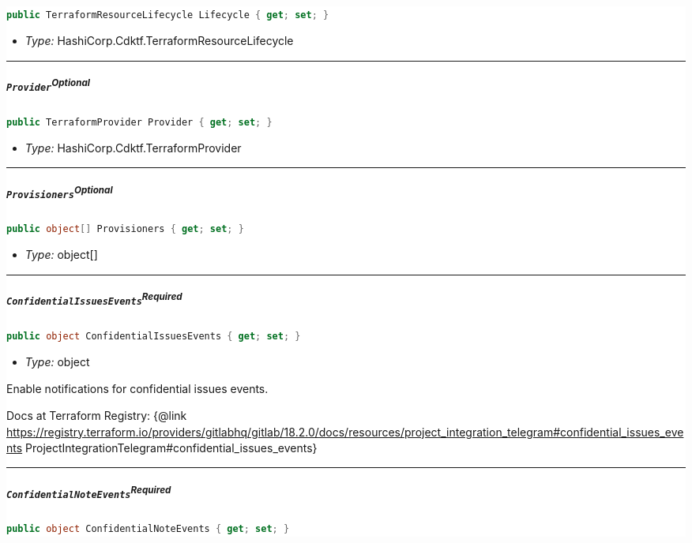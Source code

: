 ```csharp
public TerraformResourceLifecycle Lifecycle { get; set; }
```

- *Type:* HashiCorp.Cdktf.TerraformResourceLifecycle

---

##### `Provider`<sup>Optional</sup> <a name="Provider" id="@cdktf/provider-gitlab.projectIntegrationTelegram.ProjectIntegrationTelegramConfig.property.provider"></a>

```csharp
public TerraformProvider Provider { get; set; }
```

- *Type:* HashiCorp.Cdktf.TerraformProvider

---

##### `Provisioners`<sup>Optional</sup> <a name="Provisioners" id="@cdktf/provider-gitlab.projectIntegrationTelegram.ProjectIntegrationTelegramConfig.property.provisioners"></a>

```csharp
public object[] Provisioners { get; set; }
```

- *Type:* object[]

---

##### `ConfidentialIssuesEvents`<sup>Required</sup> <a name="ConfidentialIssuesEvents" id="@cdktf/provider-gitlab.projectIntegrationTelegram.ProjectIntegrationTelegramConfig.property.confidentialIssuesEvents"></a>

```csharp
public object ConfidentialIssuesEvents { get; set; }
```

- *Type:* object

Enable notifications for confidential issues events.

Docs at Terraform Registry: {@link https://registry.terraform.io/providers/gitlabhq/gitlab/18.2.0/docs/resources/project_integration_telegram#confidential_issues_events ProjectIntegrationTelegram#confidential_issues_events}

---

##### `ConfidentialNoteEvents`<sup>Required</sup> <a name="ConfidentialNoteEvents" id="@cdktf/provider-gitlab.projectIntegrationTelegram.ProjectIntegrationTelegramConfig.property.confidentialNoteEvents"></a>

```csharp
public object ConfidentialNoteEvents { get; set; }
```
